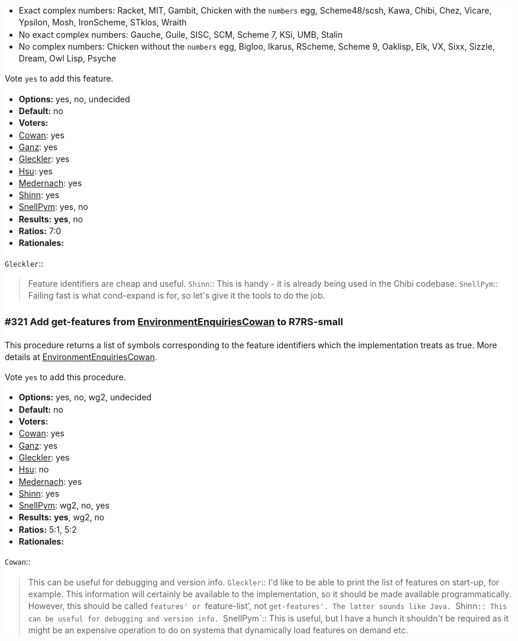 * Exact complex numbers: Racket, MIT, Gambit, Chicken with the `numbers` egg, Scheme48/scsh, Kawa, Chibi, Chez, Vicare, Ypsilon, Mosh, IronScheme, STklos, Wraith
* No exact complex numbers: Gauche, Guile, SISC, SCM, Scheme 7, KSi, UMB, Stalin
* No complex numbers: Chicken without the `numbers` egg, Bigloo, Ikarus, RScheme, Scheme 9, Oaklisp, Elk, VX, Sixx, Sizzle, Dream, Owl Lisp, Psyche

Vote `yes` to add this feature.

* **Options:** yes, no, undecided
* **Default:** no
* **Voters:**
* [Cowan](WG1BallotCowan.md): yes
* [Ganz](WG1BallotGanz.md): yes
* [Gleckler](WG1BallotGleckler.md): yes
* [Hsu](WG1BallotHsu.md): yes
* [Medernach](WG1BallotMedernach.md): yes
* [Shinn](WG1BallotShinn.md): yes
* [SnellPym](WG1BallotSnellPym.md): yes, no
* **Results:** **yes**, no
* **Ratios:** 7:0
* **Rationales:**

`Gleckler`::
> Feature identifiers are cheap and useful.
`Shinn`::
> This is handy - it is already being used in the Chibi codebase.
`SnellPym`::
> Failing fast is what cond-expand is for, so let's give it the tools to do the job.

### #321 Add get-features from [EnvironmentEnquiriesCowan](EnvironmentEnquiriesCowan.md) to R7RS-small

This procedure returns a list of symbols corresponding to the feature
identifiers which the implementation treats as true.  More details at
[EnvironmentEnquiriesCowan](EnvironmentEnquiriesCowan.md).

Vote `yes` to add this procedure.

* **Options:** yes, no, wg2, undecided
* **Default:** no
* **Voters:**
* [Cowan](WG1BallotCowan.md): yes
* [Ganz](WG1BallotGanz.md): yes
* [Gleckler](WG1BallotGleckler.md): yes
* [Hsu](WG1BallotHsu.md): no
* [Medernach](WG1BallotMedernach.md): yes
* [Shinn](WG1BallotShinn.md): yes
* [SnellPym](WG1BallotSnellPym.md): wg2, no, yes
* **Results:** **yes**, wg2, no
* **Ratios:** 5:1, 5:2
* **Rationales:**

`Cowan`::
> This can be useful for debugging and version info.
`Gleckler`::
> I'd like to be able to print the list of features on start-up, for example. This information will certainly be available to the implementation, so it should be made available programmatically. However, this should be called `features' or `feature-list', not `get-features'. The latter sounds like Java.
`Shinn`::
> This can be useful for debugging and version info.
`SnellPym`::
> This is useful, but I have a hunch it shouldn't be required as it might be an expensive operation to do on systems that dynamically load features on demand etc.
